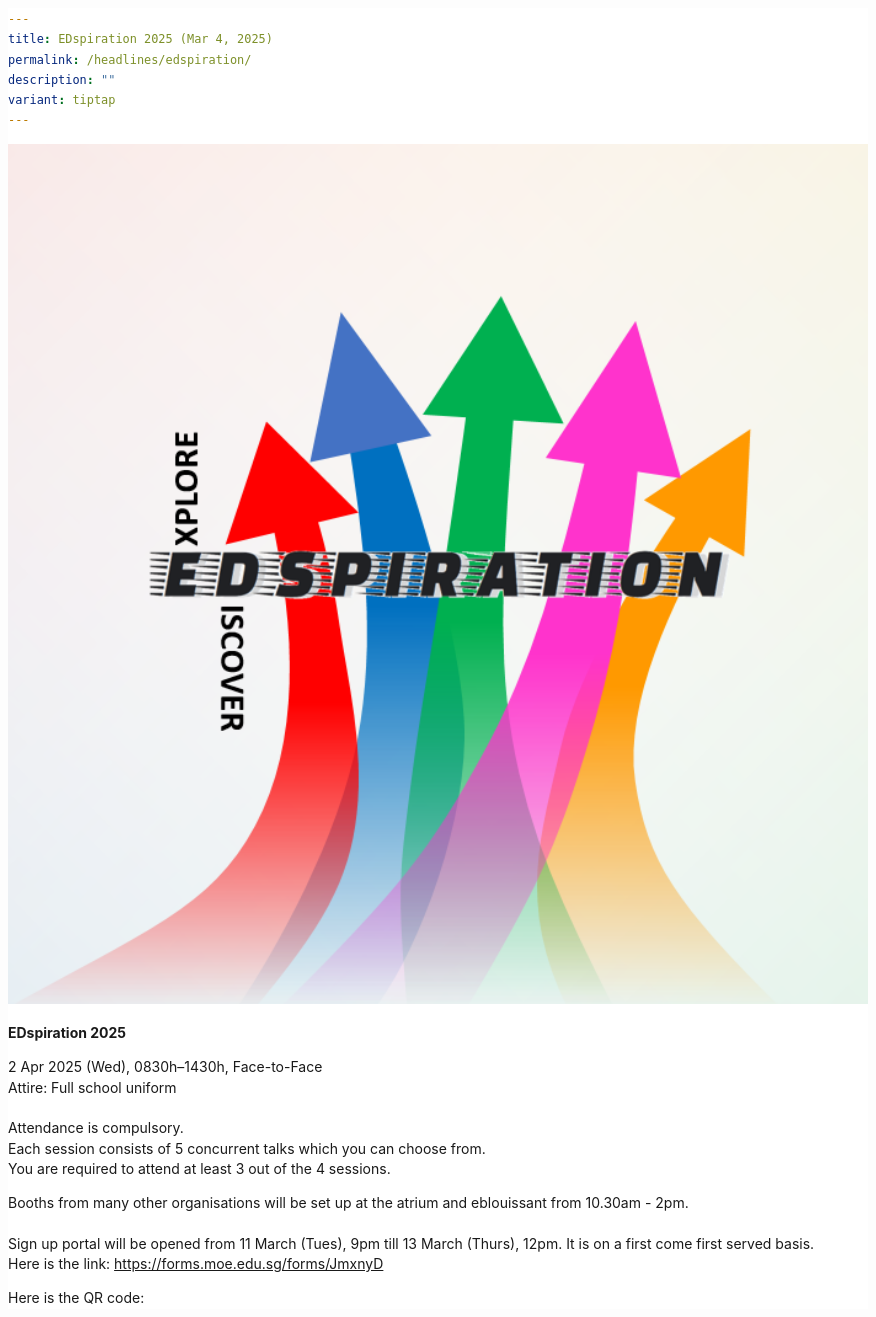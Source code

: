 ```yaml
---
title: EDspiration 2025 (Mar 4, 2025)
permalink: /headlines/edspiration/
description: ""
variant: tiptap
---
```

<p></p><a class="isomer-image-wrapper" href="https://forms.moe.edu.sg/forms/JmxnyD"><img style="width: 100%" height="auto" width="100%" alt="" src="/images/EDspiration.png"></a>
<p><strong>EDspiration 2025</strong>
</p>
<p>2 Apr 2025 (Wed), 0830h–1430h, Face-to-Face
<br>Attire: Full school uniform
<br>
<br>Attendance is compulsory.
<br>Each session consists of 5 concurrent talks which you can choose from.
<br>You are required to attend at least 3 out of the 4 sessions.&nbsp;</p>
<p>Booths from many other organisations will be set up at the atrium and
eblouissant from 10.30am - 2pm.
<br>
<br>Sign up portal will be opened from 11 March (Tues), 9pm till 13 March
(Thurs), 12pm. It is on a first come first served basis.
<br>Here is the link:&nbsp;<a href="https://forms.moe.edu.sg/forms/JmxnyD" rel="noopener noreferrer nofollow" target="_blank">https://forms.moe.edu.sg/forms/JmxnyD</a>
</p>
<p>Here is the QR code:&nbsp;</p>
<div class="isomer-image-wrapper">
